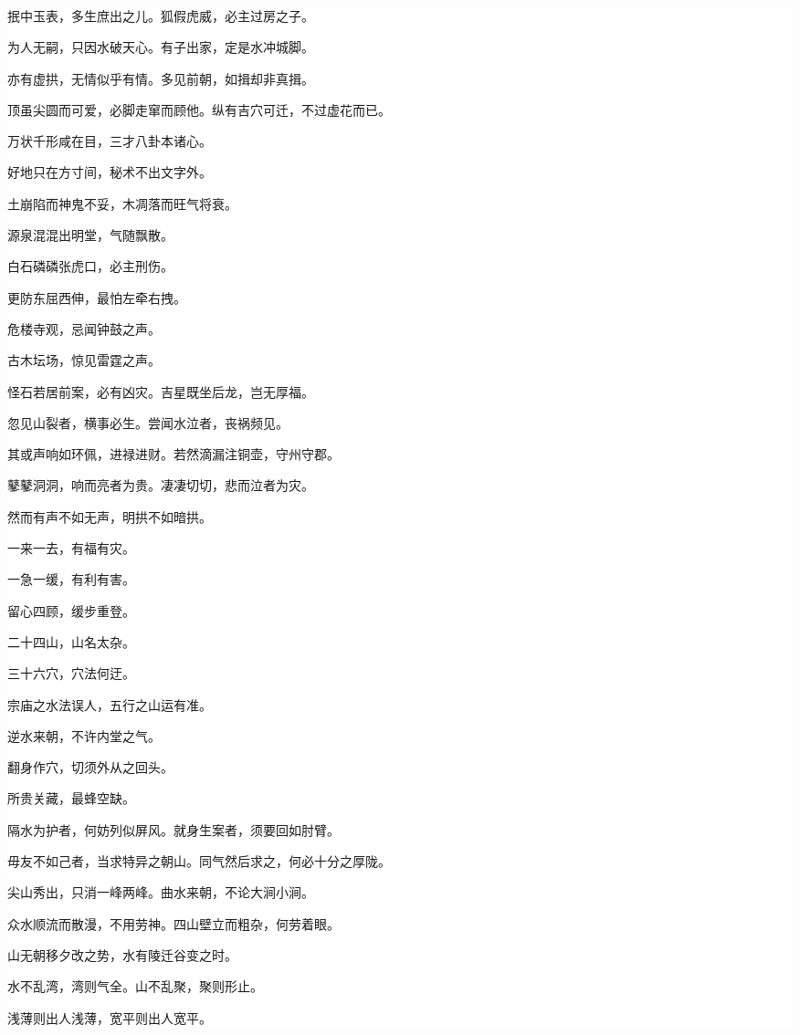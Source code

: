 抿中玉表，多生庶出之儿。狐假虎威，必主过房之子。

为人无嗣，只因水破天心。有子出家，定是水冲城脚。

亦有虚拱，无情似乎有情。多见前朝，如揖却非真揖。

顶虽尖圆而可爱，必脚走窜而顾他。纵有吉穴可迁，不过虚花而已。

万状千形咸在目，三才八卦本诸心。

好地只在方寸间，秘术不出文字外。

土崩陷而神鬼不妥，木凋落而旺气将衰。

源泉混混出明堂，气随飘散。

白石磷磷张虎口，必主刑伤。

更防东屈西伸，最怕左牵右拽。

危楼寺观，忌闻钟鼓之声。

古木坛场，惊见雷霆之声。

怪石若居前案，必有凶灾。吉星既坐后龙，岂无厚福。

忽见山裂者，横事必生。尝闻水泣者，丧祸频见。

其或声响如环佩，进禄进财。若然滴漏注铜壶，守州守郡。

鼕鼕洞洞，响而亮者为贵。凄凄切切，悲而泣者为灾。

然而有声不如无声，明拱不如暗拱。

一来一去，有福有灾。

一急一缓，有利有害。

留心四顾，缓步重登。

二十四山，山名太杂。

三十六穴，穴法何迂。

宗庙之水法误人，五行之山运有准。

逆水来朝，不许内堂之气。

翻身作穴，切须外从之回头。

所贵关藏，最蜂空缺。

隔水为护者，何妨列似屏风。就身生案者，须要回如肘臂。

毋友不如己者，当求特异之朝山。同气然后求之，何必十分之厚陇。

尖山秀出，只消一峰两峰。曲水来朝，不论大涧小涧。

众水顺流而散漫，不用劳神。四山壁立而粗杂，何劳着眼。

山无朝移夕改之势，水有陵迁谷变之时。

水不乱湾，湾则气全。山不乱聚，聚则形止。

浅薄则出人浅薄，宽平则出人宽平。
